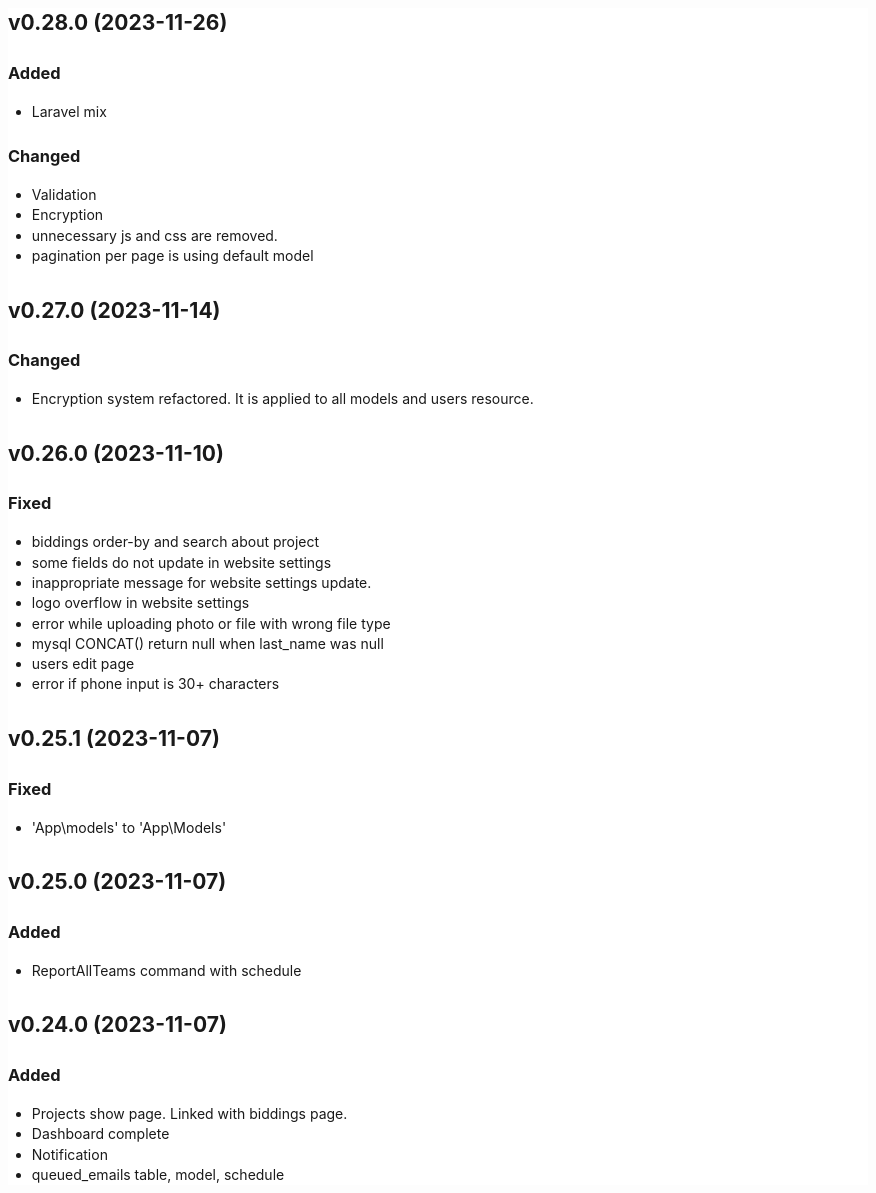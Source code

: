 ## v0.28.0 (2023-11-26)

### Added
* Laravel mix

### Changed
* Validation
* Encryption
* unnecessary js and css are removed.
* pagination per page is using default model

## v0.27.0 (2023-11-14)

### Changed
* Encryption system refactored. It is applied to all models and users resource.

## v0.26.0 (2023-11-10)

### Fixed
* biddings order-by and search about project
* some fields do not update in website settings
* inappropriate message for website settings update.
* logo overflow in website settings
* error while uploading photo or file with wrong file type
* mysql CONCAT() return null when last_name was null
* users edit page
* error if phone input is 30+ characters

## v0.25.1 (2023-11-07)

### Fixed
* 'App\models' to 'App\Models'

## v0.25.0 (2023-11-07)

### Added
* ReportAllTeams command with schedule

## v0.24.0 (2023-11-07)

### Added
* Projects show page. Linked with biddings page.
* Dashboard complete
* Notification
* queued_emails table, model, schedule
